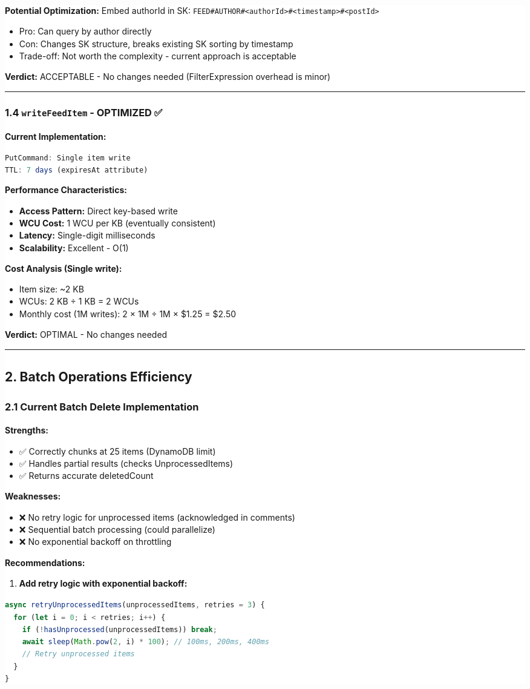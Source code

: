 **Potential Optimization:**
Embed authorId in SK: `FEED#AUTHOR#<authorId>#<timestamp>#<postId>`
- Pro: Can query by author directly
- Con: Changes SK structure, breaks existing SK sorting by timestamp
- Trade-off: Not worth the complexity - current approach is acceptable

**Verdict:** ACCEPTABLE - No changes needed (FilterExpression overhead is minor)

---

### 1.4 `writeFeedItem` - OPTIMIZED ✅

**Current Implementation:**
```typescript
PutCommand: Single item write
TTL: 7 days (expiresAt attribute)
```

**Performance Characteristics:**
- **Access Pattern:** Direct key-based write
- **WCU Cost:** 1 WCU per KB (eventually consistent)
- **Latency:** Single-digit milliseconds
- **Scalability:** Excellent - O(1)

**Cost Analysis (Single write):**
- Item size: ~2 KB
- WCUs: 2 KB ÷ 1 KB = 2 WCUs
- Monthly cost (1M writes): 2 × 1M ÷ 1M × $1.25 = $2.50

**Verdict:** OPTIMAL - No changes needed

---

## 2. Batch Operations Efficiency

### 2.1 Current Batch Delete Implementation

**Strengths:**
- ✅ Correctly chunks at 25 items (DynamoDB limit)
- ✅ Handles partial results (checks UnprocessedItems)
- ✅ Returns accurate deletedCount

**Weaknesses:**
- ❌ No retry logic for unprocessed items (acknowledged in comments)
- ❌ Sequential batch processing (could parallelize)
- ❌ No exponential backoff on throttling

**Recommendations:**

1. **Add retry logic with exponential backoff:**
```typescript
async retryUnprocessedItems(unprocessedItems, retries = 3) {
  for (let i = 0; i < retries; i++) {
    if (!hasUnprocessed(unprocessedItems)) break;
    await sleep(Math.pow(2, i) * 100); // 100ms, 200ms, 400ms
    // Retry unprocessed items
  }
}
```
